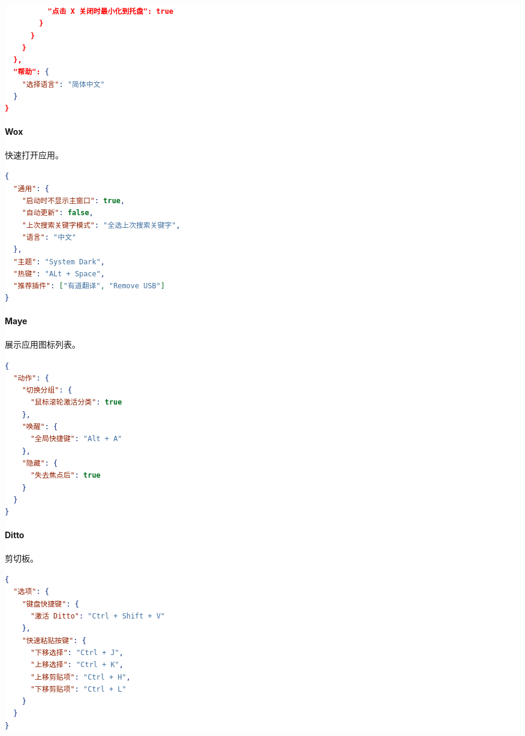 ```json
          "点击 X 关闭时最小化到托盘": true
        }
      }
    }
  },
  "帮助": {
    "选择语言": "简体中文"
  }
}
```

#### Wox

快速打开应用。

```json
{
  "通用": {
    "启动时不显示主窗口": true,
    "自动更新": false,
    "上次搜索关键字模式": "全选上次搜索关键字",
    "语言": "中文"
  },
  "主题": "System Dark",
  "热键": "ALt + Space",
  "推荐插件": ["有道翻译", "Remove USB"]
}
```

#### Maye

展示应用图标列表。

```json
{
  "动作": {
    "切换分组": {
      "鼠标滚轮激活分类": true
    },
    "唤醒": {
      "全局快捷键": "Alt + A"
    },
    "隐藏": {
      "失去焦点后": true
    }
  }
}
```

#### Ditto

剪切板。

```json
{
  "选项": {
    "键盘快捷键": {
      "激活 Ditto": "Ctrl + Shift + V"
    },
    "快速粘贴按键": {
      "下移选择": "Ctrl + J",
      "上移选择": "Ctrl + K",
      "上移剪贴项": "Ctrl + H",
      "下移剪贴项": "Ctrl + L"
    }
  }
}
```